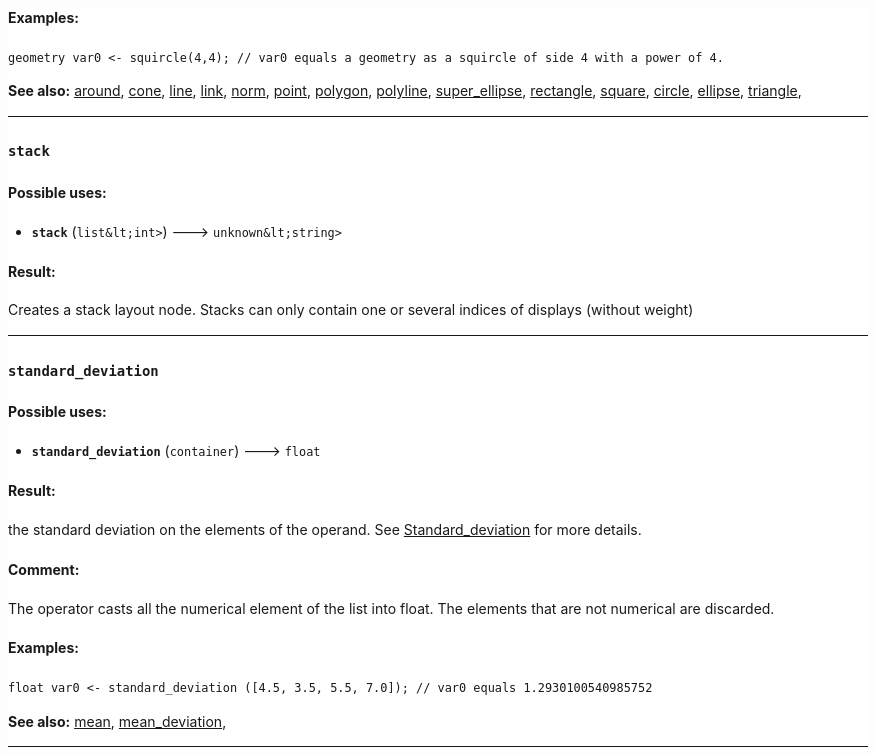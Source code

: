 #### Examples: 
``` 
geometry var0 <- squircle(4,4); // var0 equals a geometry as a squircle of side 4 with a power of 4.
```
      


**See also:** [around](OperatorsAA#around), [cone](OperatorsBC#cone), [line](OperatorsIM#line), [link](OperatorsIM#link), [norm](OperatorsNR#norm), [point](OperatorsNR#point), [polygon](OperatorsNR#polygon), [polyline](OperatorsNR#polyline), [super_ellipse](OperatorsSZ#super_ellipse), [rectangle](OperatorsNR#rectangle), [square](OperatorsSZ#square), [circle](OperatorsBC#circle), [ellipse](OperatorsDH#ellipse), [triangle](OperatorsSZ#triangle), 
    	
----





### `stack`

#### Possible uses: 
  * **`stack`** (`list&lt;int>`) --->  `unknown&lt;string>` 

#### Result: 
Creates a stack layout node. Stacks can only contain one or several indices of displays (without weight)
    	
----





### `standard_deviation`

#### Possible uses: 
  * **`standard_deviation`** (`container`) --->  `float` 

#### Result: 
the standard deviation on the elements of the operand. See <a href="http://en.wikipedia.org/wiki/Standard_deviation">Standard_deviation</a> for more details.  

#### Comment: 
The operator casts all the numerical element of the list into float. The elements that are not numerical are discarded.

#### Examples: 
``` 
float var0 <- standard_deviation ([4.5, 3.5, 5.5, 7.0]); // var0 equals 1.2930100540985752
```
      


**See also:** [mean](OperatorsIM#mean), [mean_deviation](OperatorsIM#mean_deviation), 
    	
----
